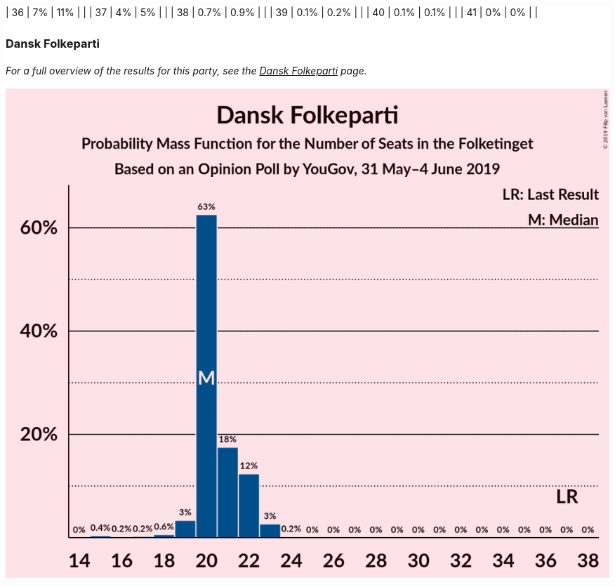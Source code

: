 | 36 | 7% | 11% |  |
| 37 | 4% | 5% |  |
| 38 | 0.7% | 0.9% |  |
| 39 | 0.1% | 0.2% |  |
| 40 | 0.1% | 0.1% |  |
| 41 | 0% | 0% |  |

### Dansk Folkeparti

*For a full overview of the results for this party, see the [Dansk Folkeparti](party-danskfolkeparti.html) page.*

![Graph with seats probability mass function not yet produced](2019-06-04-YouGov-seats-pmf-danskfolkeparti.png "Seats Probability Mass Function")
